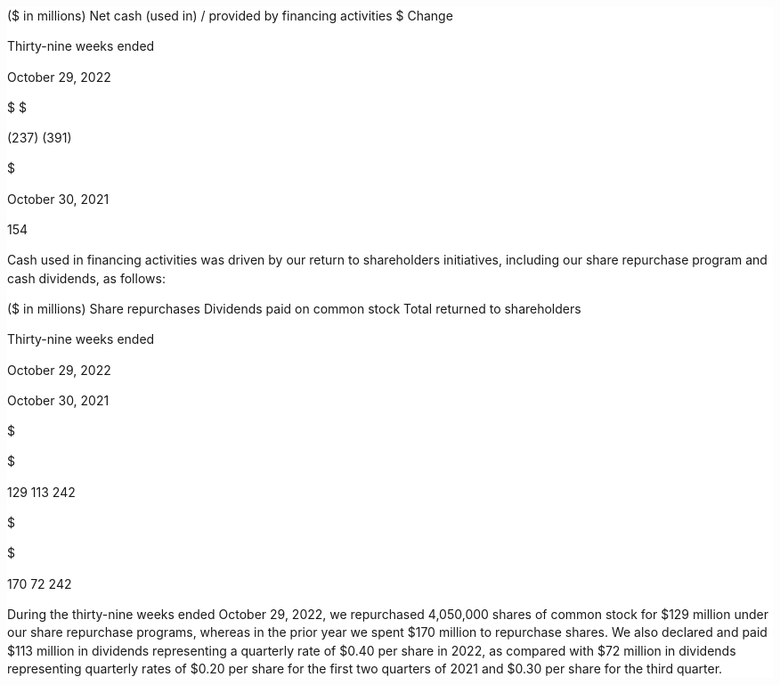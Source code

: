 ($ in millions)
Net cash (used in) / provided by financing activities
$ Change

Thirty-nine weeks ended

October 29,
2022

$
$

 (237)
 (391)

$

October 30,
2021

 154

Cash  used  in  financing  activities  was  driven  by  our  return  to  shareholders  initiatives,  including  our  share
repurchase program and cash dividends, as follows:

($ in millions)
Share repurchases
Dividends paid on common stock
Total returned to shareholders

Thirty-nine weeks ended

October 29,
2022

October 30,
2021

$

$

 129
 113
 242

$

$

 170
 72
 242

During the thirty-nine weeks ended October 29, 2022, we repurchased 4,050,000 shares of common stock for
$129  million  under  our  share  repurchase  programs,  whereas  in  the  prior  year  we  spent  $170  million  to
repurchase shares. We also declared and paid $113 million in dividends representing a quarterly rate of $0.40
per share in 2022, as compared with $72 million in dividends representing quarterly rates of $0.20 per share for
the first two quarters of 2021 and $0.30 per share for the third quarter.
